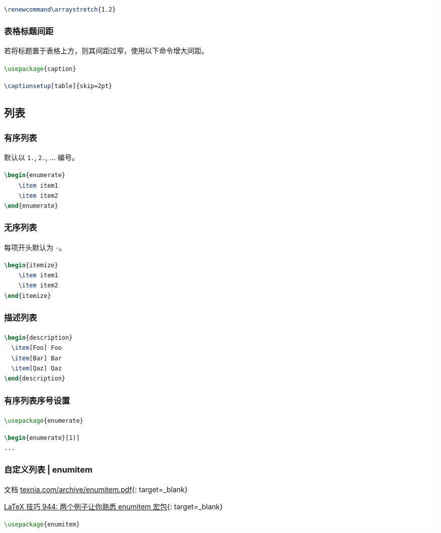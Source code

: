 ```latex
\renewcommand\arraystretch{1.2}
```

### 表格标题间距

若将标题置于表格上方，则其间距过窄，使用以下命令增大间距。

```latex
\usepackage{caption}
```

```latex
\captionsetup[table]{skip=2pt}
```

## 列表

### 有序列表

默认以 `1.`, `2.`, ... 编号。

```latex
\begin{enumerate}
    \item item1
    \item item2
\end{enumerate}
```

### 无序列表

每项开头默认为 `·`。

```latex
\begin{itemize}
    \item item1
    \item item2
\end{itemize}
```

### 描述列表

```latex
\begin{description}
  \item[Foo] Foo
  \item[Bar] Bar
  \item[Qaz] Qaz
\end{description}
```

### 有序列表序号设置

```latex
\usepackage{enumerate}
```

```latex
\begin{enumerate}[1)]
...
```

### 自定义列表 | enumitem

文档 [texnia.com/archive/enumitem.pdf](http://www.texnia.com/archive/enumitem.pdf){: target=_blank}

[LaTeX 技巧 944: 两个例子让你熟悉 enumitem 宏包](https://www.latexstudio.net/archives/51588.html){: target=_blank}

```latex
\usepackage{enumitem}
```

[^alg-caption-above]: [Algorithm2e caption above code - StackExchange](https://tex.stackexchange.com/questions/147747/algorithm2e-caption-above-code/147750#147750){: target=_blank}
[^setargsty]: [Removing italic formatting from if statement - StackExchange](https://tex.stackexchange.com/questions/193991/removing-italic-formatting-from-if-statement/193997#193997){: target=_blank}
[^arc]: [A better notation to denote arcs - Stack Exchange](https://tex.stackexchange.com/questions/96680/a-better-notation-to-denote-arcs-for-an-american-high-school-textbook/284787#284787){: target=_blank}